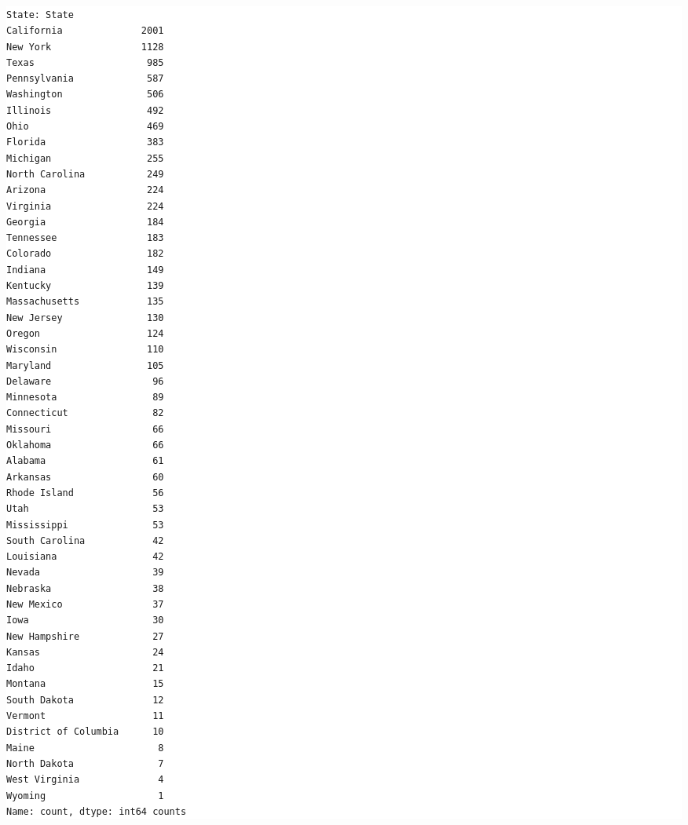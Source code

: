     State: State
    California              2001
    New York                1128
    Texas                    985
    Pennsylvania             587
    Washington               506
    Illinois                 492
    Ohio                     469
    Florida                  383
    Michigan                 255
    North Carolina           249
    Arizona                  224
    Virginia                 224
    Georgia                  184
    Tennessee                183
    Colorado                 182
    Indiana                  149
    Kentucky                 139
    Massachusetts            135
    New Jersey               130
    Oregon                   124
    Wisconsin                110
    Maryland                 105
    Delaware                  96
    Minnesota                 89
    Connecticut               82
    Missouri                  66
    Oklahoma                  66
    Alabama                   61
    Arkansas                  60
    Rhode Island              56
    Utah                      53
    Mississippi               53
    South Carolina            42
    Louisiana                 42
    Nevada                    39
    Nebraska                  38
    New Mexico                37
    Iowa                      30
    New Hampshire             27
    Kansas                    24
    Idaho                     21
    Montana                   15
    South Dakota              12
    Vermont                   11
    District of Columbia      10
    Maine                      8
    North Dakota               7
    West Virginia              4
    Wyoming                    1
    Name: count, dtype: int64 counts 
    